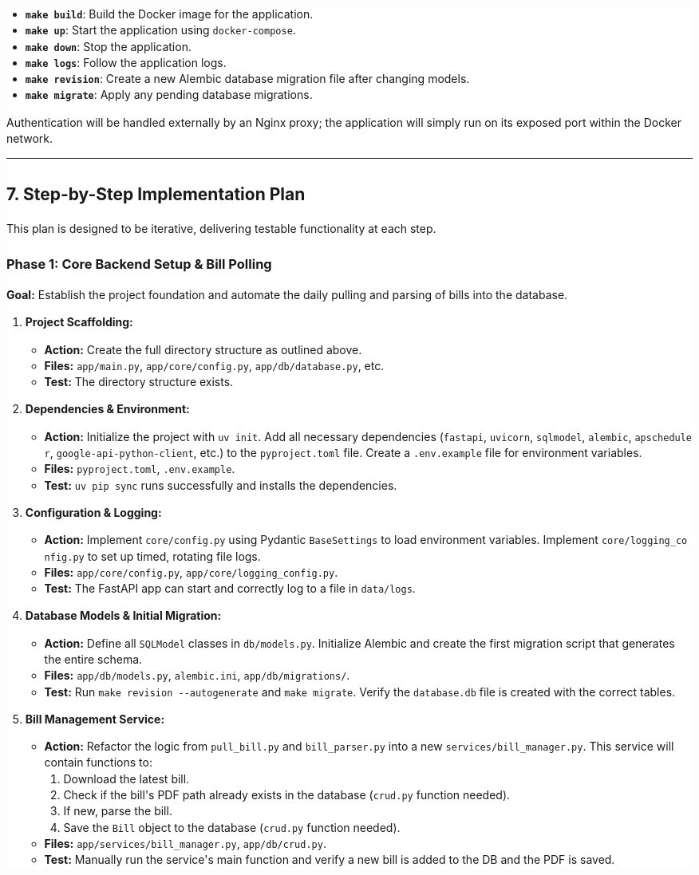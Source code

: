 - **`make build`**: Build the Docker image for the application.
- **`make up`**: Start the application using `docker-compose`.
- **`make down`**: Stop the application.
- **`make logs`**: Follow the application logs.
- **`make revision`**: Create a new Alembic database migration file after changing models.
- **`make migrate`**: Apply any pending database migrations.

Authentication will be handled externally by an Nginx proxy; the application will simply run on its exposed port within the Docker network.

---

## 7. Step-by-Step Implementation Plan

This plan is designed to be iterative, delivering testable functionality at each step.

### Phase 1: Core Backend Setup & Bill Polling

**Goal:** Establish the project foundation and automate the daily pulling and parsing of bills into the database.

1.  **Project Scaffolding:**

    - **Action:** Create the full directory structure as outlined above.
    - **Files:** `app/main.py`, `app/core/config.py`, `app/db/database.py`, etc.
    - **Test:** The directory structure exists.

2.  **Dependencies & Environment:**

    - **Action:** Initialize the project with `uv init`. Add all necessary dependencies (`fastapi`, `uvicorn`, `sqlmodel`, `alembic`, `apscheduler`, `google-api-python-client`, etc.) to the `pyproject.toml` file. Create a `.env.example` file for environment variables.
    - **Files:** `pyproject.toml`, `.env.example`.
    - **Test:** `uv pip sync` runs successfully and installs the dependencies.

3.  **Configuration & Logging:**

    - **Action:** Implement `core/config.py` using Pydantic `BaseSettings` to load environment variables. Implement `core/logging_config.py` to set up timed, rotating file logs.
    - **Files:** `app/core/config.py`, `app/core/logging_config.py`.
    - **Test:** The FastAPI app can start and correctly log to a file in `data/logs`.

4.  **Database Models & Initial Migration:**

    - **Action:** Define all `SQLModel` classes in `db/models.py`. Initialize Alembic and create the first migration script that generates the entire schema.
    - **Files:** `app/db/models.py`, `alembic.ini`, `app/db/migrations/`.
    - **Test:** Run `make revision --autogenerate` and `make migrate`. Verify the `database.db` file is created with the correct tables.

5.  **Bill Management Service:**

    - **Action:** Refactor the logic from `pull_bill.py` and `bill_parser.py` into a new `services/bill_manager.py`. This service will contain functions to:
      1.  Download the latest bill.
      2.  Check if the bill's PDF path already exists in the database (`crud.py` function needed).
      3.  If new, parse the bill.
      4.  Save the `Bill` object to the database (`crud.py` function needed).
    - **Files:** `app/services/bill_manager.py`, `app/db/crud.py`.
    - **Test:** Manually run the service's main function and verify a new bill is added to the DB and the PDF is saved.
